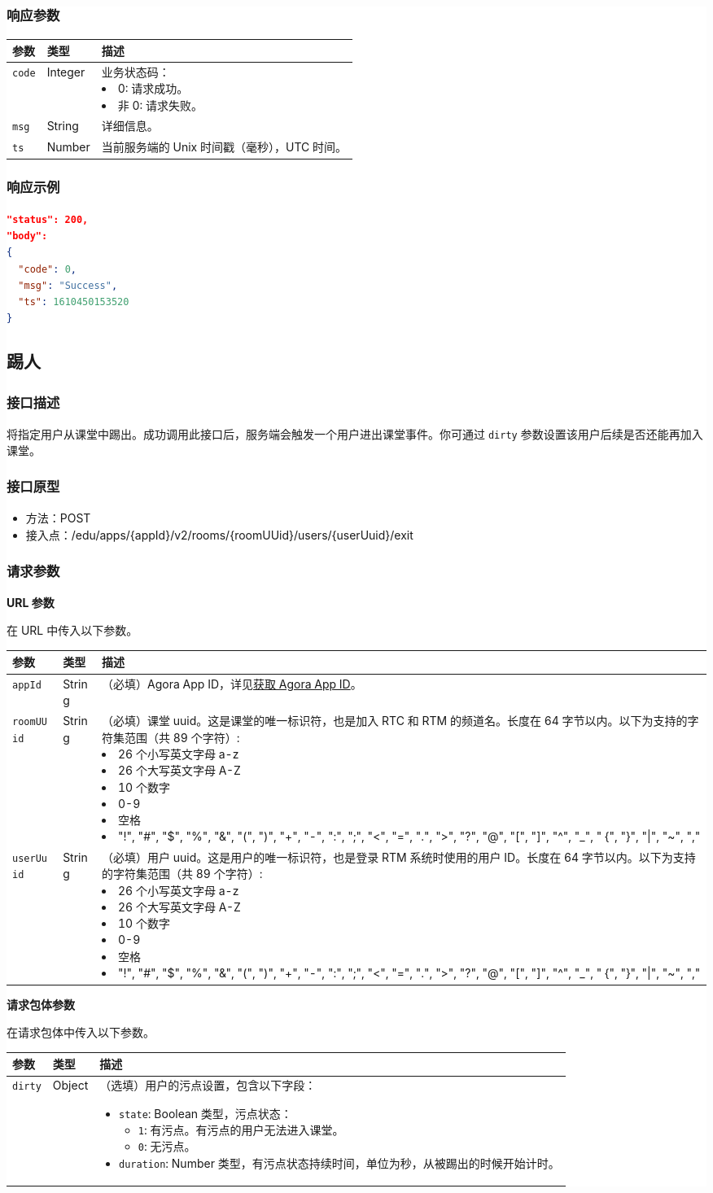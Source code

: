 ### 响应参数

| 参数   | 类型    | 描述                                              |
| :----- | :------ | :------------------------------------------------ |
| `code` | Integer | 业务状态码：<li>0: 请求成功。<li>非 0: 请求失败。 |
| `msg`  | String  | 详细信息。                                        |
| `ts`   | Number  | 当前服务端的 Unix 时间戳（毫秒），UTC 时间。      |

### 响应示例

```json
"status": 200,
"body":
{
  "code": 0,
  "msg": "Success",
  "ts": 1610450153520
}
```

## 踢人

### 接口描述

将指定用户从课堂中踢出。成功调用此接口后，服务端会触发一个用户进出课堂事件。你可通过 `dirty` 参数设置该用户后续是否还能再加入课堂。

### 接口原型

- 方法：POST
- 接入点：/edu/apps/{appId}/v2/rooms/{roomUUid}/users/{userUuid}/exit

### 请求参数

**URL 参数**

在 URL 中传入以下参数。

| 参数       | 类型   | 描述                                                         |
| :--------- | :----- | :----------------------------------------------------------- |
| `appId`    | String | （必填）Agora App ID，详见[获取 Agora App ID](https://docs.agora.io/cn/agora-class/agora_class_prep#step1)。 |
| `roomUUid` | String | （必填）课堂 uuid。这是课堂的唯一标识符，也是加入 RTC 和 RTM 的频道名。长度在 64 字节以内。以下为支持的字符集范围（共 89 个字符）:<li>26 个小写英文字母 a-z</li><li>26 个大写英文字母 A-Z</li><li>10 个数字</li><li>0-9</li><li>空格</li><li>"!", "#", "$", "%", "&", "(", ")", "+", "-", ":", ";", "<", "=", ".", ">", "?", "@", "[", "]", "^", "_", " {", "}", "\|", "~", ","</li> |
| `userUuid` | String | （必填）用户 uuid。这是用户的唯一标识符，也是登录 RTM 系统时使用的用户 ID。长度在 64 字节以内。以下为支持的字符集范围（共 89 个字符）:<li>26 个小写英文字母 a-z</li><li>26 个大写英文字母 A-Z</li><li>10 个数字</li><li>0-9</li><li>空格</li><li>"!", "#", "$", "%", "&", "(", ")", "+", "-", ":", ";", "<", "=", ".", ">", "?", "@", "[", "]", "^", "_", " {", "}", "\|", "~", ","</li> |

**请求包体参数**

在请求包体中传入以下参数。

| 参数    | 类型   | 描述                                                         |
| :------ | :----- | :----------------------------------------------------------- |
| `dirty` | Object | （选填）用户的污点设置，包含以下字段：<ul><li>`state`: Boolean 类型，污点状态：<ul><li>`1`: 有污点。有污点的用户无法进入课堂。</li><li>`0`: 无污点。</li></ul><li>`duration`: Number 类型，有污点状态持续时间，单位为秒，从被踢出的时候开始计时。</li></ul> |
